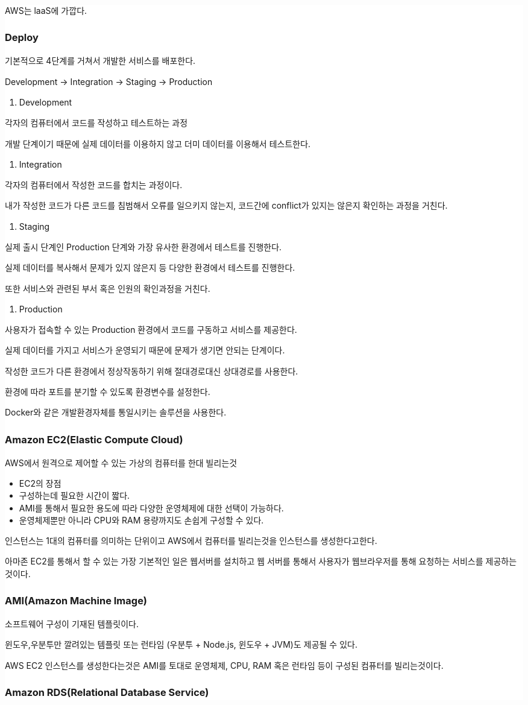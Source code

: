 AWS는 laaS에 가깝다.

### Deploy

기본적으로 4단계를 거쳐서 개발한 서비스를 배포한다.

Development → Integration → Staging → Production

1. Development

각자의 컴퓨터에서 코드를 작성하고 테스트하는 과정

개발 단계이기 때문에 실제 데이터를 이용하지 않고 더미 데이터를 이용해서 테스트한다.

1. Integration

각자의 컴퓨터에서 작성한 코드를 합치는 과정이다.

내가 작성한 코드가 다른 코드를 침범해서 오류를 일으키지 않는지, 코드간에 conflict가 있지는 않은지 확인하는 과정을 거친다.

1. Staging

실제 출시 단계인 Production 단계와 가장 유사한 환경에서 테스트를 진행한다.

실제 데이터를 복사해서 문제가 있지 않은지 등 다양한 환경에서 테스트를 진행한다.

또한 서비스와 관련된 부서 혹은 인원의 확인과정을 거친다.

1. Production

사용자가 접속할 수 있는 Production 환경에서 코드를 구동하고 서비스를 제공한다.

실제 데이터를 가지고 서비스가 운영되기 때문에 문제가 생기면 안되는 단계이다.

작성한 코드가 다른 환경에서 정상작동하기 위해 절대경로대신 상대경로를 사용한다.

환경에 따라 포트를 분기할 수 있도록 환경변수를 설정한다.

Docker와 같은 개발환경자체를 통일시키는 솔루션을 사용한다.

### Amazon EC2(Elastic Compute Cloud)

AWS에서 원격으로 제어할 수 있는 가상의 컴퓨터를 한대 빌리는것

- EC2의 장점
- 구성하는데 필요한 시간이 짧다.
- AMI를 통해서 필요한 용도에 따라 다양한 운영체제에 대한 선택이 가능하다.
- 운영체제뿐만 아니라 CPU와 RAM 용량까지도 손쉽게 구성할 수 있다.

인스턴스는 1대의 컴퓨터를 의미하는 단위이고 AWS에서 컴퓨터를 빌리는것을 인스턴스를 생성한다고한다.

아마존 EC2를 통해서 할 수 있는 가장 기본적인 일은 웹서버를 설치하고 웹 서버를 통해서 사용자가 웹브라우저를 통해 요청하는 서비스를 제공하는것이다.

### AMI(Amazon Machine Image)

소프트웨어 구성이 기재된 템플릿이다.

윈도우,우분투만 깔려있는 템플릿 또는 런타임 (우분투 + Node.js, 윈도우 + JVM)도 제공될 수 있다.

AWS EC2 인스턴스를 생성한다는것은 AMI를 토대로 운영체제, CPU, RAM 혹은 런타임 등이 구성된 컴퓨터를 빌리는것이다.

### Amazon RDS(Relational Database Service)
